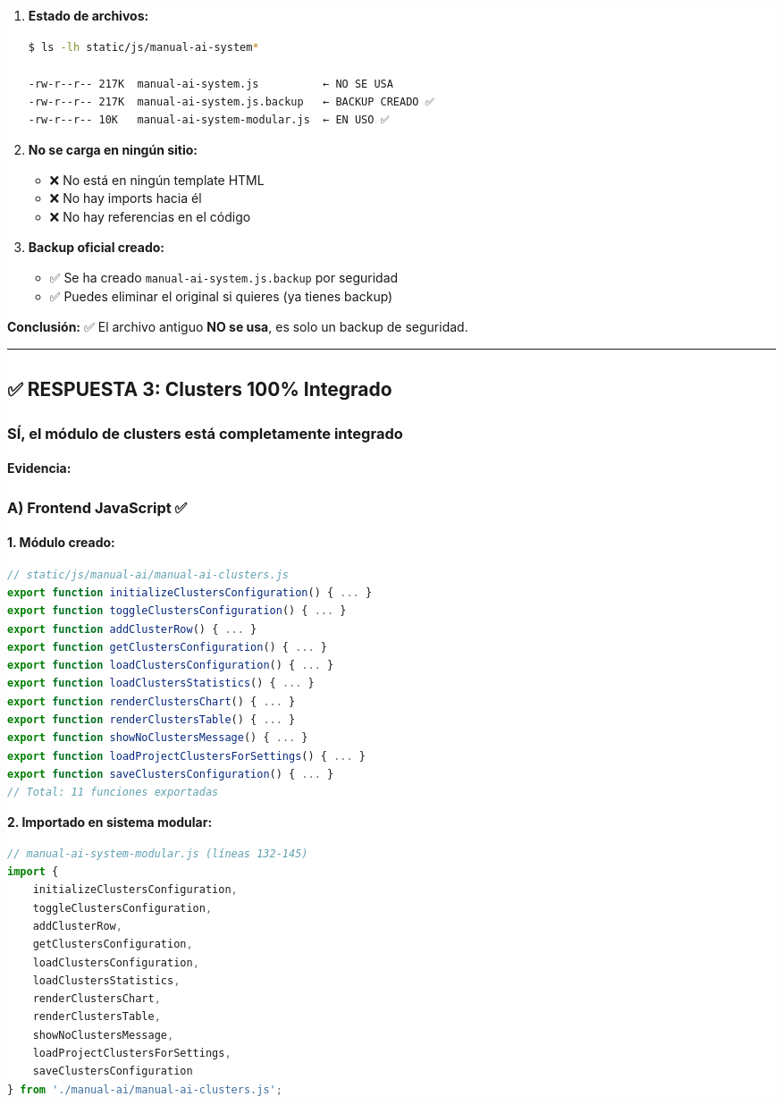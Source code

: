 1. **Estado de archivos:**
   ```bash
   $ ls -lh static/js/manual-ai-system*
   
   -rw-r--r-- 217K  manual-ai-system.js          ← NO SE USA
   -rw-r--r-- 217K  manual-ai-system.js.backup   ← BACKUP CREADO ✅
   -rw-r--r-- 10K   manual-ai-system-modular.js  ← EN USO ✅
   ```

2. **No se carga en ningún sitio:**
   - ❌ No está en ningún template HTML
   - ❌ No hay imports hacia él
   - ❌ No hay referencias en el código

3. **Backup oficial creado:**
   - ✅ Se ha creado `manual-ai-system.js.backup` por seguridad
   - ✅ Puedes eliminar el original si quieres (ya tienes backup)

**Conclusión:** ✅ El archivo antiguo **NO se usa**, es solo un backup de seguridad.

---

## ✅ RESPUESTA 3: Clusters 100% Integrado

### **SÍ, el módulo de clusters está completamente integrado**

**Evidencia:**

### A) Frontend JavaScript ✅

**1. Módulo creado:**
```javascript
// static/js/manual-ai/manual-ai-clusters.js
export function initializeClustersConfiguration() { ... }
export function toggleClustersConfiguration() { ... }
export function addClusterRow() { ... }
export function getClustersConfiguration() { ... }
export function loadClustersConfiguration() { ... }
export function loadClustersStatistics() { ... }
export function renderClustersChart() { ... }
export function renderClustersTable() { ... }
export function showNoClustersMessage() { ... }
export function loadProjectClustersForSettings() { ... }
export function saveClustersConfiguration() { ... }
// Total: 11 funciones exportadas
```

**2. Importado en sistema modular:**
```javascript
// manual-ai-system-modular.js (líneas 132-145)
import {
    initializeClustersConfiguration,
    toggleClustersConfiguration,
    addClusterRow,
    getClustersConfiguration,
    loadClustersConfiguration,
    loadClustersStatistics,
    renderClustersChart,
    renderClustersTable,
    showNoClustersMessage,
    loadProjectClustersForSettings,
    saveClustersConfiguration
} from './manual-ai/manual-ai-clusters.js';
```
